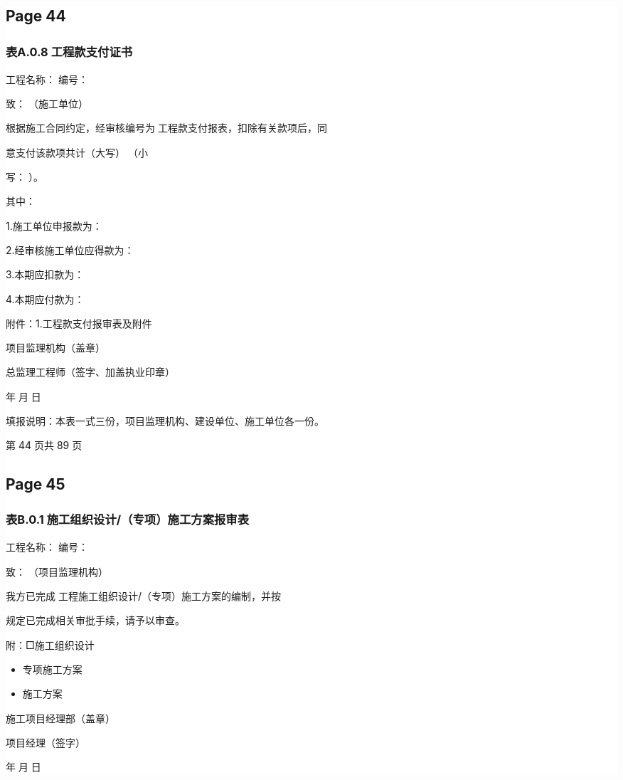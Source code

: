 
## Page 44

### 表A.0.8 工程款支付证书

工程名称： 编号：

致： （施工单位）

根据施工合同约定，经审核编号为 工程款支付报表，扣除有关款项后，同

意支付该款项共计（大写） （小

写： ）。

其中：

1.施工单位申报款为：

2.经审核施工单位应得款为：

3.本期应扣款为：

4.本期应付款为：

附件：1.工程款支付报审表及附件

项目监理机构（盖章）

总监理工程师（签字、加盖执业印章）

年 月 日

填报说明：本表一式三份，项目监理机构、建设单位、施工单位各一份。

第 44 页共 89 页



## Page 45

### 表B.0.1 施工组织设计/（专项）施工方案报审表

工程名称： 编号：

致： （项目监理机构）

我方已完成 工程施工组织设计/（专项）施工方案的编制，并按

规定已完成相关审批手续，请予以审查。

附：□施工组织设计

   - 专项施工方案

   - 施工方案

施工项目经理部（盖章）

项目经理（签字）

年 月 日
